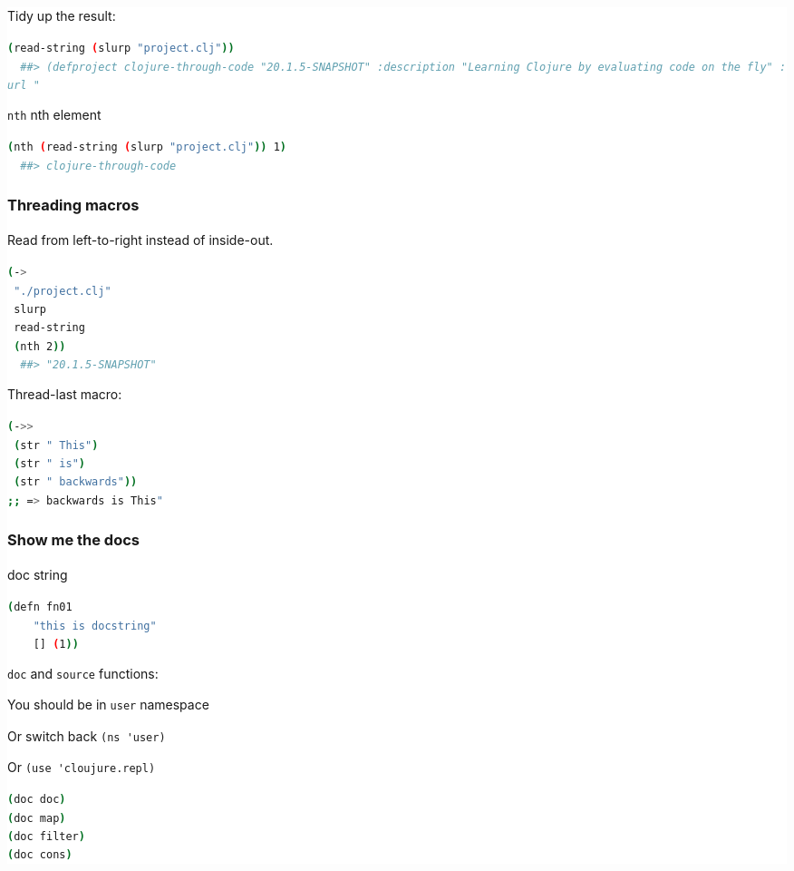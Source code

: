 Tidy up the result:

``` bash
(read-string (slurp "project.clj"))
  ##> (defproject clojure-through-code "20.1.5-SNAPSHOT" :description "Learning Clojure by evaluating code on the fly" :url "
``` 

`nth` nth element

``` bash
(nth (read-string (slurp "project.clj")) 1)
  ##> clojure-through-code
``` 

### Threading macros

Read from left-to-right instead of inside-out.

``` bash
(->
 "./project.clj"
 slurp
 read-string
 (nth 2))
  ##> "20.1.5-SNAPSHOT"
``` 

Thread-last macro:

``` bash
(->>
 (str " This")
 (str " is")
 (str " backwards"))
;; => backwards is This"
``` 

### Show me the docs

doc string

``` bash
(defn fn01
	"this is docstring"
	[] (1))
``` 

`doc` and `source` functions:

You should be in `user` namespace

Or switch back `(ns 'user)`

Or `(use 'cloujure.repl)`

``` bash
(doc doc)
(doc map)
(doc filter)
(doc cons)
``` 

